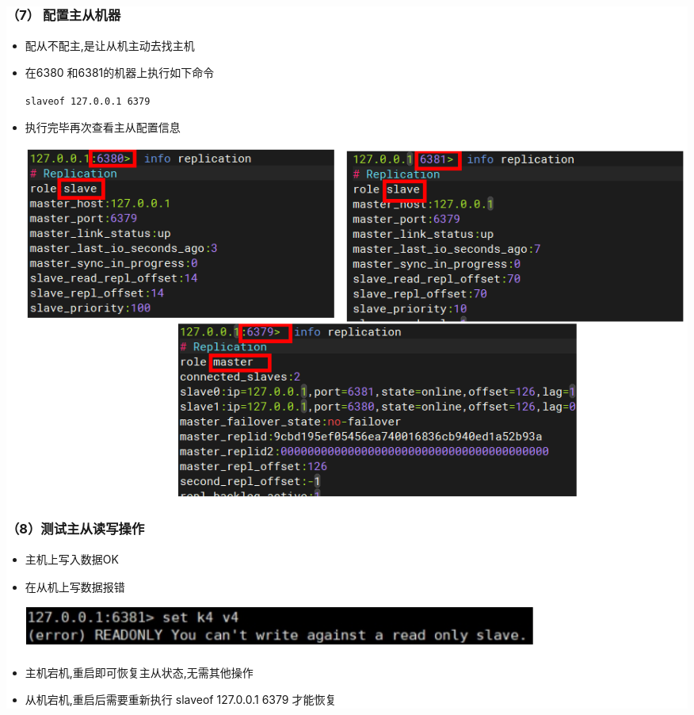 

### （7） 配置主从机器

- 配从不配主,是让从机主动去找主机

- 在6380 和6381的机器上执行如下命令

  ```纯文本
  slaveof 127.0.0.1 6379
  ```

- 执行完毕再次查看主从配置信息

  ![image-20230706185658801](image\image-20230706185658801.png)



### （8）测试主从读写操作

- 主机上写入数据OK

- 在从机上写数据报错

  ![](image\图片_GQz6WElSh0.png)

- 主机宕机,重启即可恢复主从状态,无需其他操作

- 从机宕机,重启后需要重新执行 slaveof 127.0.0.1 6379 才能恢复
